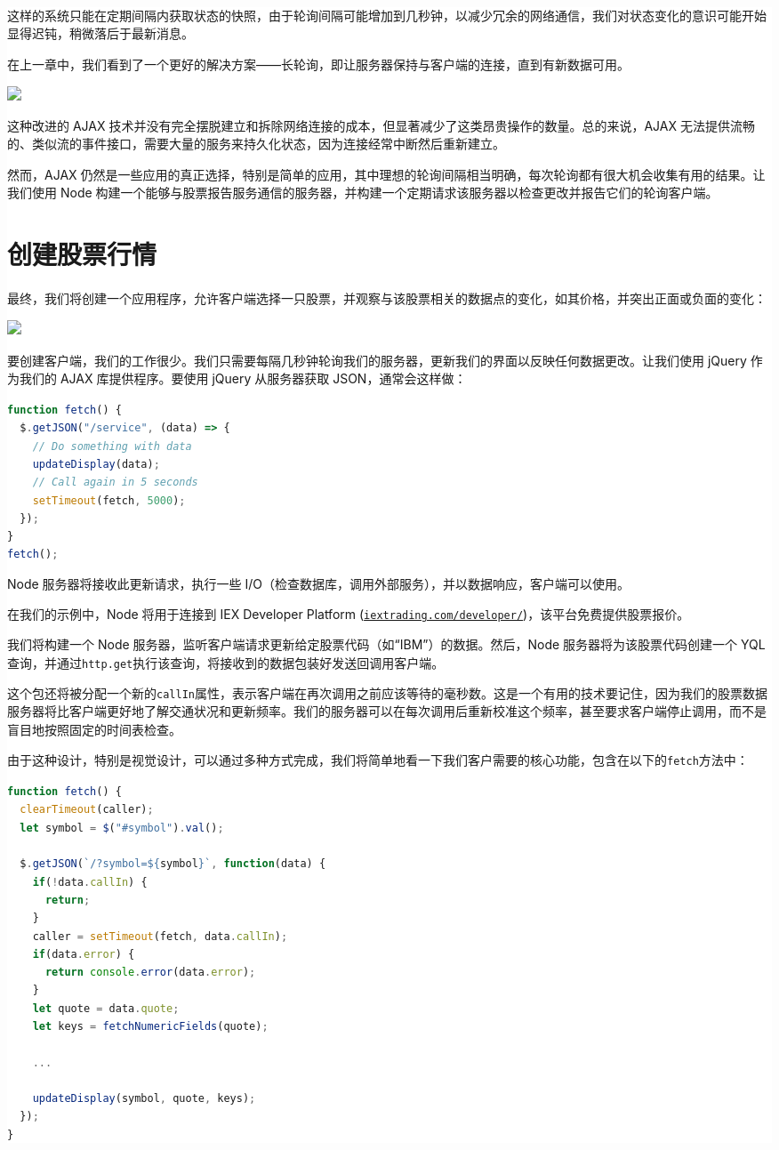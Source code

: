 这样的系统只能在定期间隔内获取状态的快照，由于轮询间隔可能增加到几秒钟，以减少冗余的网络通信，我们对状态变化的意识可能开始显得迟钝，稍微落后于最新消息。

在上一章中，我们看到了一个更好的解决方案——长轮询，即让服务器保持与客户端的连接，直到有新数据可用。

![](https://github.com/OpenDocCN/freelearn-node-zh/raw/master/docs/ms-node/img/e75d3f2e-60b1-43ad-90b5-302707dde4c5.png)

这种改进的 AJAX 技术并没有完全摆脱建立和拆除网络连接的成本，但显著减少了这类昂贵操作的数量。总的来说，AJAX 无法提供流畅的、类似流的事件接口，需要大量的服务来持久化状态，因为连接经常中断然后重新建立。

然而，AJAX 仍然是一些应用的真正选择，特别是简单的应用，其中理想的轮询间隔相当明确，每次轮询都有很大机会收集有用的结果。让我们使用 Node 构建一个能够与股票报告服务通信的服务器，并构建一个定期请求该服务器以检查更改并报告它们的轮询客户端。

# 创建股票行情

最终，我们将创建一个应用程序，允许客户端选择一只股票，并观察与该股票相关的数据点的变化，如其价格，并突出正面或负面的变化：

![](https://github.com/OpenDocCN/freelearn-node-zh/raw/master/docs/ms-node/img/daf8e1a5-a9f3-430a-9a96-822e15020901.png)

要创建客户端，我们的工作很少。我们只需要每隔几秒钟轮询我们的服务器，更新我们的界面以反映任何数据更改。让我们使用 jQuery 作为我们的 AJAX 库提供程序。要使用 jQuery 从服务器获取 JSON，通常会这样做：

```js
function fetch() {
  $.getJSON("/service", (data) => {
    // Do something with data
    updateDisplay(data);
    // Call again in 5 seconds
    setTimeout(fetch, 5000);
  });
}
fetch(); 
```

Node 服务器将接收此更新请求，执行一些 I/O（检查数据库，调用外部服务），并以数据响应，客户端可以使用。

在我们的示例中，Node 将用于连接到 IEX Developer Platform ([`iextrading.com/developer/`](https://iextrading.com/developer/))，该平台免费提供股票报价。

我们将构建一个 Node 服务器，监听客户端请求更新给定股票代码（如“IBM”）的数据。然后，Node 服务器将为该股票代码创建一个 YQL 查询，并通过`http.get`执行该查询，将接收到的数据包装好发送回调用客户端。

这个包还将被分配一个新的`callIn`属性，表示客户端在再次调用之前应该等待的毫秒数。这是一个有用的技术要记住，因为我们的股票数据服务器将比客户端更好地了解交通状况和更新频率。我们的服务器可以在每次调用后重新校准这个频率，甚至要求客户端停止调用，而不是盲目地按照固定的时间表检查。

由于这种设计，特别是视觉设计，可以通过多种方式完成，我们将简单地看一下我们客户需要的核心功能，包含在以下的`fetch`方法中：

```js
function fetch() {
  clearTimeout(caller);
  let symbol = $("#symbol").val();

  $.getJSON(`/?symbol=${symbol}`, function(data) {
    if(!data.callIn) {
      return;
    }
    caller = setTimeout(fetch, data.callIn);
    if(data.error) {
      return console.error(data.error);
    }
    let quote = data.quote;
    let keys = fetchNumericFields(quote);

    ...

    updateDisplay(symbol, quote, keys);
  });
}
```
